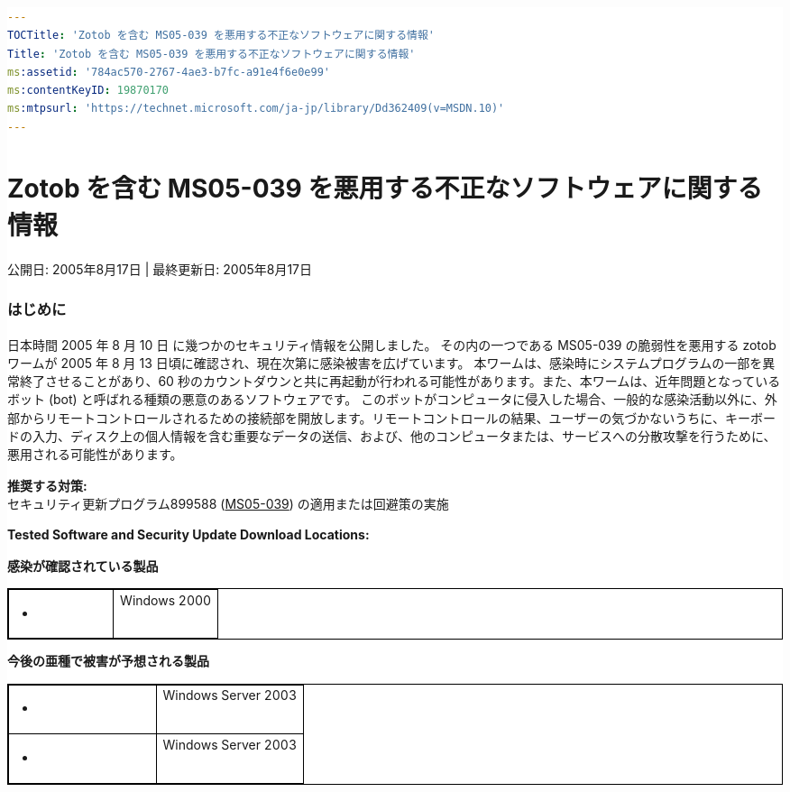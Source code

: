 ```yaml
---
TOCTitle: 'Zotob を含む MS05-039 を悪用する不正なソフトウェアに関する情報'
Title: 'Zotob を含む MS05-039 を悪用する不正なソフトウェアに関する情報'
ms:assetid: '784ac570-2767-4ae3-b7fc-a91e4f6e0e99'
ms:contentKeyID: 19870170
ms:mtpsurl: 'https://technet.microsoft.com/ja-jp/library/Dd362409(v=MSDN.10)'
---
```


Zotob を含む MS05-039 を悪用する不正なソフトウェアに関する情報
==============================================================

公開日: 2005年8月17日 | 最終更新日: 2005年8月17日

### はじめに

日本時間 2005 年 8 月 10 日 に幾つかのセキュリティ情報を公開しました。 その内の一つである MS05-039 の脆弱性を悪用する zotob ワームが 2005 年 8 月 13 日頃に確認され、現在次第に感染被害を広げています。 本ワームは、感染時にシステムプログラムの一部を異常終了させることがあり、60 秒のカウントダウンと共に再起動が行われる可能性があります。また、本ワームは、近年問題となっている ボット (bot) と呼ばれる種類の悪意のあるソフトウェアです。 このボットがコンピュータに侵入した場合、一般的な感染活動以外に、外部からリモートコントロールされるための接続部を開放します。リモートコントロールの結果、ユーザーの気づかないうちに、キーボードの入力、ディスク上の個人情報を含む重要なデータの送信、および、他のコンピュータまたは、サービスへの分散攻撃を行うために、悪用される可能性があります。

**推奨する対策:**  
セキュリティ更新プログラム899588 ([MS05-039](http://www.microsoft.com/japan/technet/security/bulletin/ms05-039.mspx)) の適用または回避策の実施

**Tested Software and Security Update Download Locations:**

**感染が確認されている製品**

<p> </p>
<table style="border:1px solid black;">
<colgroup>
<col width="50%" />
<col width="50%" />
</colgroup>
<tbody>
<tr class="odd">
<td style="border:1px solid black;"><ul>
<li></li>
</ul></td>
<td style="border:1px solid black;">Windows 2000</td>
</tr>
</tbody>
</table>
  
**今後の亜種で被害が予想される製品**

<p> </p>
<table style="border:1px solid black;">
<colgroup>
<col width="50%" />
<col width="50%" />
</colgroup>
<tbody>
<tr class="odd">
<td style="border:1px solid black;"><ul>
<li></li>
</ul></td>
<td style="border:1px solid black;">Windows Server 2003</td>
</tr>
<tr class="even">
<td style="border:1px solid black;"><ul>
<li></li>
</ul></td>
<td style="border:1px solid black;">Windows Server 2003</td>